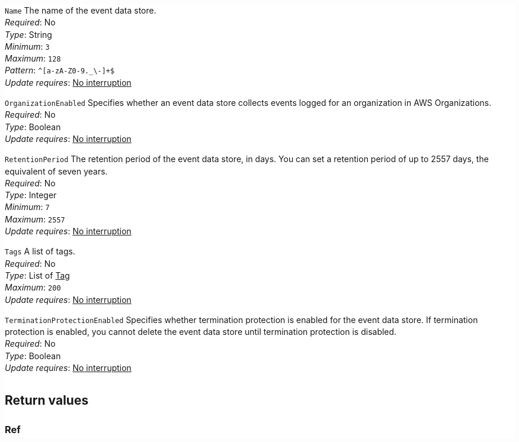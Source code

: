 `Name`  <a name="cfn-cloudtrail-eventdatastore-name"></a>
The name of the event data store\.  
*Required*: No  
*Type*: String  
*Minimum*: `3`  
*Maximum*: `128`  
*Pattern*: `^[a-zA-Z0-9._\-]+$`  
*Update requires*: [No interruption](https://docs.aws.amazon.com/AWSCloudFormation/latest/UserGuide/using-cfn-updating-stacks-update-behaviors.html#update-no-interrupt)

`OrganizationEnabled`  <a name="cfn-cloudtrail-eventdatastore-organizationenabled"></a>
Specifies whether an event data store collects events logged for an organization in AWS Organizations\.  
*Required*: No  
*Type*: Boolean  
*Update requires*: [No interruption](https://docs.aws.amazon.com/AWSCloudFormation/latest/UserGuide/using-cfn-updating-stacks-update-behaviors.html#update-no-interrupt)

`RetentionPeriod`  <a name="cfn-cloudtrail-eventdatastore-retentionperiod"></a>
The retention period of the event data store, in days\. You can set a retention period of up to 2557 days, the equivalent of seven years\.  
*Required*: No  
*Type*: Integer  
*Minimum*: `7`  
*Maximum*: `2557`  
*Update requires*: [No interruption](https://docs.aws.amazon.com/AWSCloudFormation/latest/UserGuide/using-cfn-updating-stacks-update-behaviors.html#update-no-interrupt)

`Tags`  <a name="cfn-cloudtrail-eventdatastore-tags"></a>
A list of tags\.  
*Required*: No  
*Type*: List of [Tag](https://docs.aws.amazon.com/AWSCloudFormation/latest/UserGuide/aws-properties-resource-tags.html)  
*Maximum*: `200`  
*Update requires*: [No interruption](https://docs.aws.amazon.com/AWSCloudFormation/latest/UserGuide/using-cfn-updating-stacks-update-behaviors.html#update-no-interrupt)

`TerminationProtectionEnabled`  <a name="cfn-cloudtrail-eventdatastore-terminationprotectionenabled"></a>
Specifies whether termination protection is enabled for the event data store\. If termination protection is enabled, you cannot delete the event data store until termination protection is disabled\.  
*Required*: No  
*Type*: Boolean  
*Update requires*: [No interruption](https://docs.aws.amazon.com/AWSCloudFormation/latest/UserGuide/using-cfn-updating-stacks-update-behaviors.html#update-no-interrupt)

## Return values<a name="aws-resource-cloudtrail-eventdatastore-return-values"></a>

### Ref<a name="aws-resource-cloudtrail-eventdatastore-return-values-ref"></a>
